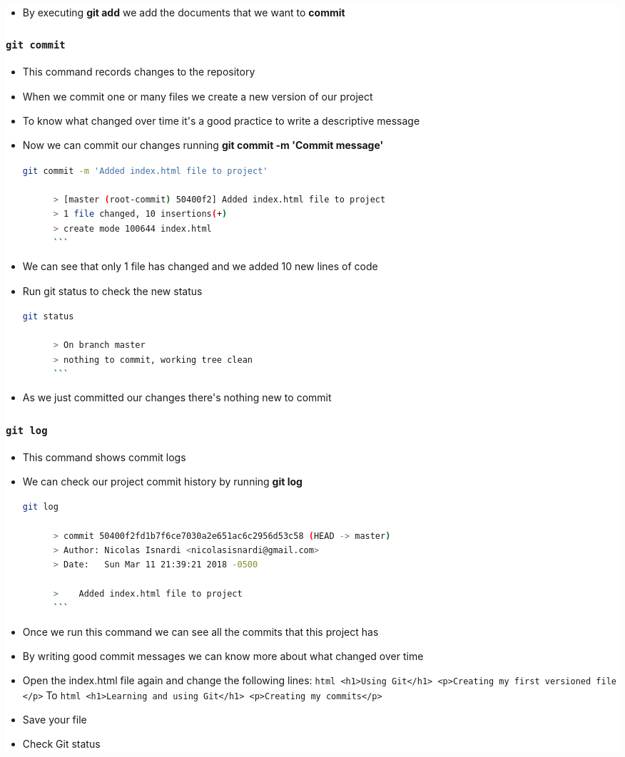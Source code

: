 - By executing **git add** we add the documents that we want to **commit**

### `git commit`

- This command records changes to the repository
- When we commit one or many files we create a new version of our project
- To know what changed over time it's a good practice to write a descriptive message
- Now we can commit our changes running **git commit -m 'Commit message'**

  ````bash
  git commit -m 'Added index.html file to project'

      	> [master (root-commit) 50400f2] Added index.html file to project
      	> 1 file changed, 10 insertions(+)
      	> create mode 100644 index.html
      	```

  ````

- We can see that only 1 file has changed and we added 10 new lines of code
- Run git status to check the new status

  ````bash
  git status

      	> On branch master
      	> nothing to commit, working tree clean
      	```

  ````

- As we just committed our changes there's nothing new to commit

### `git log`

- This command shows commit logs
- We can check our project commit history by running **git log**

  ````bash
  git log

      	> commit 50400f2fd1b7f6ce7030a2e651ac6c2956d53c58 (HEAD -> master)
      	> Author: Nicolas Isnardi <nicolasisnardi@gmail.com>
      	> Date:   Sun Mar 11 21:39:21 2018 -0500

      	>    Added index.html file to project
      	```

  ````

- Once we run this command we can see all the commits that this project has
- By writing good commit messages we can know more about what changed over time
- Open the index.html file again and change the following lines:
  `html <h1>Using Git</h1> <p>Creating my first versioned file</p>`
  To
  `html <h1>Learning and using Git</h1> <p>Creating my commits</p>`
- Save your file
- Check Git status
